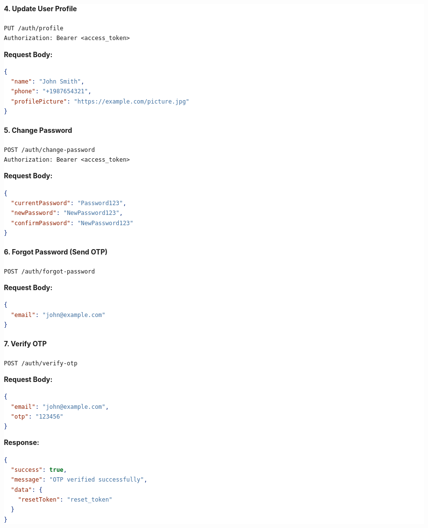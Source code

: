 #### 4. Update User Profile
```http
PUT /auth/profile
Authorization: Bearer <access_token>
```

**Request Body:**
```json
{
  "name": "John Smith",
  "phone": "+1987654321",
  "profilePicture": "https://example.com/picture.jpg"
}
```

#### 5. Change Password
```http
POST /auth/change-password
Authorization: Bearer <access_token>
```

**Request Body:**
```json
{
  "currentPassword": "Password123",
  "newPassword": "NewPassword123",
  "confirmPassword": "NewPassword123"
}
```

#### 6. Forgot Password (Send OTP)
```http
POST /auth/forgot-password
```

**Request Body:**
```json
{
  "email": "john@example.com"
}
```

#### 7. Verify OTP
```http
POST /auth/verify-otp
```

**Request Body:**
```json
{
  "email": "john@example.com",
  "otp": "123456"
}
```

**Response:**
```json
{
  "success": true,
  "message": "OTP verified successfully",
  "data": {
    "resetToken": "reset_token"
  }
}
```
